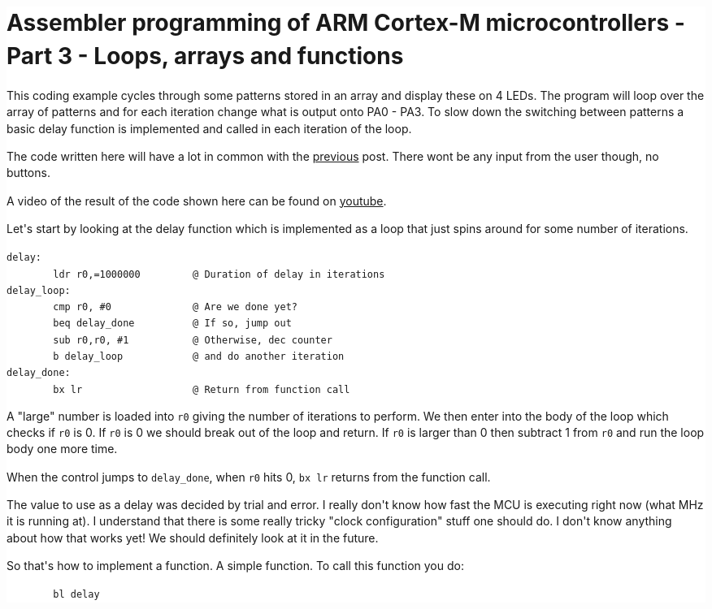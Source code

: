 

# Assembler programming of ARM Cortex-M microcontrollers - Part 3 - Loops, arrays and functions 

This coding example cycles through some patterns stored in an array
and display these on 4 LEDs. The program will loop over the array of
patterns and for each iteration change what is output onto PA0 -
PA3. To slow down the switching between patterns a basic delay
function is implemented and called in each iteration of the loop.

The code written here will have a lot in common with the
[previous](https://svenssonjoel.github.io/pages-2021/cortex-m-assembler-2-gpio/index.html)
post. There wont be any input from the user though, no buttons.

A video of the result of the code shown here can be found on [youtube](https://youtu.be/U5KB64owiP0).


Let's start by looking at the delay function which is implemented as
a loop that just spins around for some number of iterations. 

```
delay:
        ldr r0,=1000000         @ Duration of delay in iterations
delay_loop:     
        cmp r0, #0              @ Are we done yet?
        beq delay_done          @ If so, jump out
        sub r0,r0, #1           @ Otherwise, dec counter
        b delay_loop            @ and do another iteration
delay_done:     
        bx lr                   @ Return from function call	
```

A "large" number is loaded into `r0` giving the number of iterations
to perform.  We then enter into the body of the loop which checks if
`r0` is 0. If `r0` is 0 we should break out of the loop and return. If
`r0` is larger than 0 then subtract 1 from `r0` and run the loop body
one more time.

When the control jumps to `delay_done`, when `r0` hits 0, `bx lr`
returns from the function call.

The value to use as a delay was decided by trial and error. I really
don't know how fast the MCU is executing right now (what MHz it is
running at). I understand that there is some really tricky "clock
configuration" stuff one should do. I don't know anything about how
that works yet! We should definitely look at it in the future.


So that's how to implement a function. A simple function. To call this
function you do:

```
        bl delay
```
